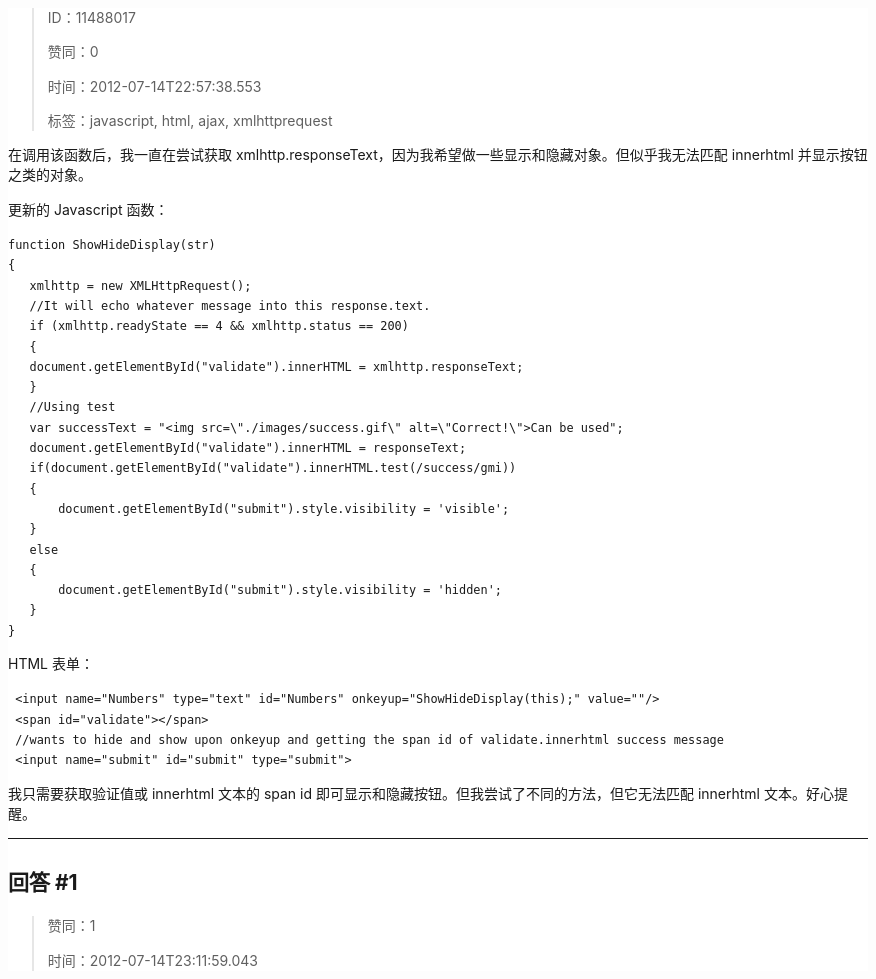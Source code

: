 > ID：11488017
> 
> 赞同：0
> 
> 时间：2012-07-14T22:57:38.553
> 
> 标签：javascript, html, ajax, xmlhttprequest

在调用该函数后，我一直在尝试获取 xmlhttp.responseText，因为我希望做一些显示和隐藏对象。但似乎我无法匹配 innerhtml 并显示按钮之类的对象。

更新的 Javascript 函数：

```
function ShowHideDisplay(str)
{
   xmlhttp = new XMLHttpRequest();
   //It will echo whatever message into this response.text.
   if (xmlhttp.readyState == 4 && xmlhttp.status == 200) 
   {
   document.getElementById("validate").innerHTML = xmlhttp.responseText;
   }
   //Using test
   var successText = "<img src=\"./images/success.gif\" alt=\"Correct!\">Can be used";
   document.getElementById("validate").innerHTML = responseText;
   if(document.getElementById("validate").innerHTML.test(/success/gmi))
   {
       document.getElementById("submit").style.visibility = 'visible';
   }
   else
   {
       document.getElementById("submit").style.visibility = 'hidden';
   }
} 
```

HTML 表单：

```
 <input name="Numbers" type="text" id="Numbers" onkeyup="ShowHideDisplay(this);" value=""/>
 <span id="validate"></span>
 //wants to hide and show upon onkeyup and getting the span id of validate.innerhtml success message
 <input name="submit" id="submit" type="submit"> 
```

我只需要获取验证值或 innerhtml 文本的 span id 即可显示和隐藏按钮。但我尝试了不同的方法，但它无法匹配 innerhtml 文本。好心提醒。

* * *

## 回答 #1

> 赞同：1
> 
> 时间：2012-07-14T23:11:59.043
